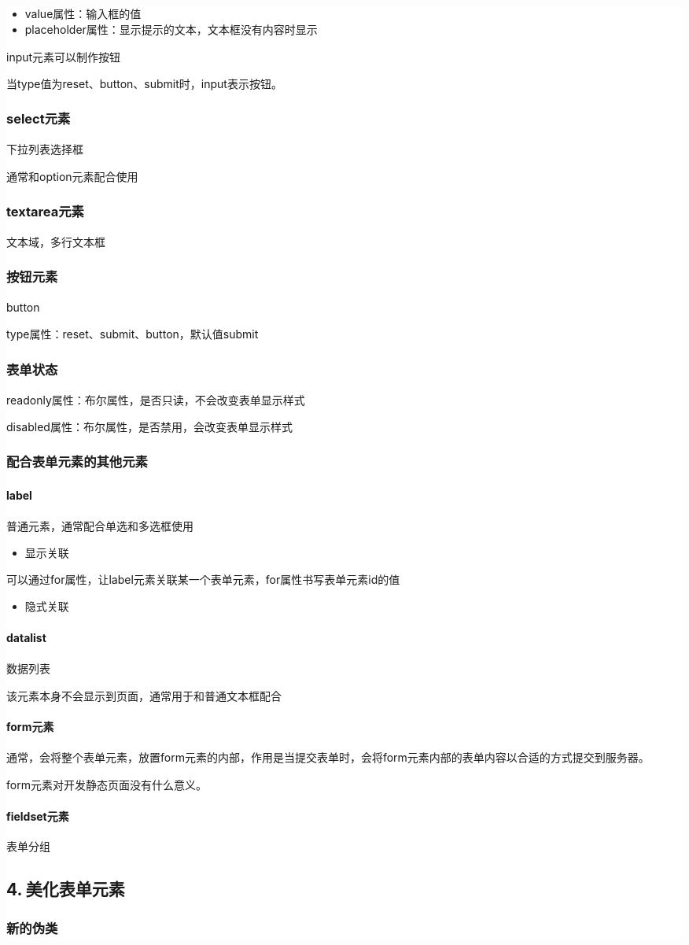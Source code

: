 - value属性：输入框的值
- placeholder属性：显示提示的文本，文本框没有内容时显示


input元素可以制作按钮

当type值为reset、button、submit时，input表示按钮。

### select元素

下拉列表选择框

通常和option元素配合使用

### textarea元素

文本域，多行文本框

### 按钮元素

button

type属性：reset、submit、button，默认值submit

### 表单状态

readonly属性：布尔属性，是否只读，不会改变表单显示样式

disabled属性：布尔属性，是否禁用，会改变表单显示样式

### 配合表单元素的其他元素

#### label

普通元素，通常配合单选和多选框使用

- 显示关联

可以通过for属性，让label元素关联某一个表单元素，for属性书写表单元素id的值

- 隐式关联

#### datalist

数据列表

该元素本身不会显示到页面，通常用于和普通文本框配合

#### form元素

通常，会将整个表单元素，放置form元素的内部，作用是当提交表单时，会将form元素内部的表单内容以合适的方式提交到服务器。

form元素对开发静态页面没有什么意义。

#### fieldset元素

表单分组
## 4. 美化表单元素
### 新的伪类
